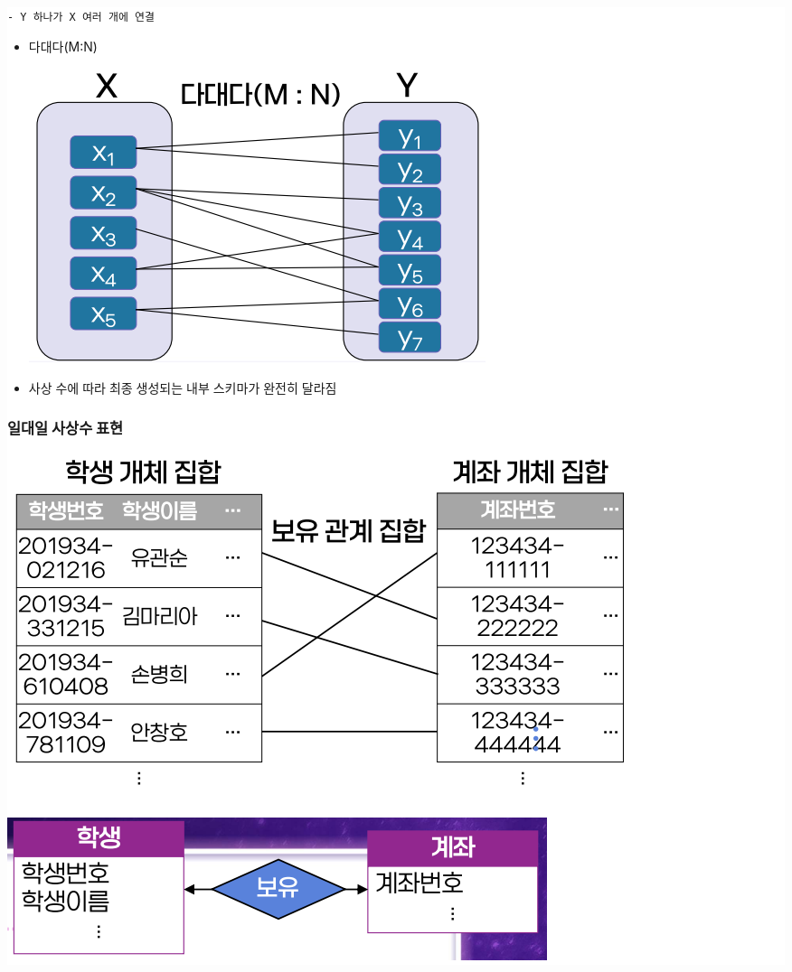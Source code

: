     - Y 하나가 X 여러 개에 연결
- 다대다(M:N)
    
    ![image.png](/assets/img/knou/dbs/2025-03-19-knou-dbs-2/image10.png)
    
- 사상 수에 따라 최종 생성되는 내부 스키마가 완전히 달라짐

### 일대일 사상수 표현

![image.png](/assets/img/knou/dbs/2025-03-19-knou-dbs-2/image11.png)

![image.png](/assets/img/knou/dbs/2025-03-19-knou-dbs-2/image12.png)
